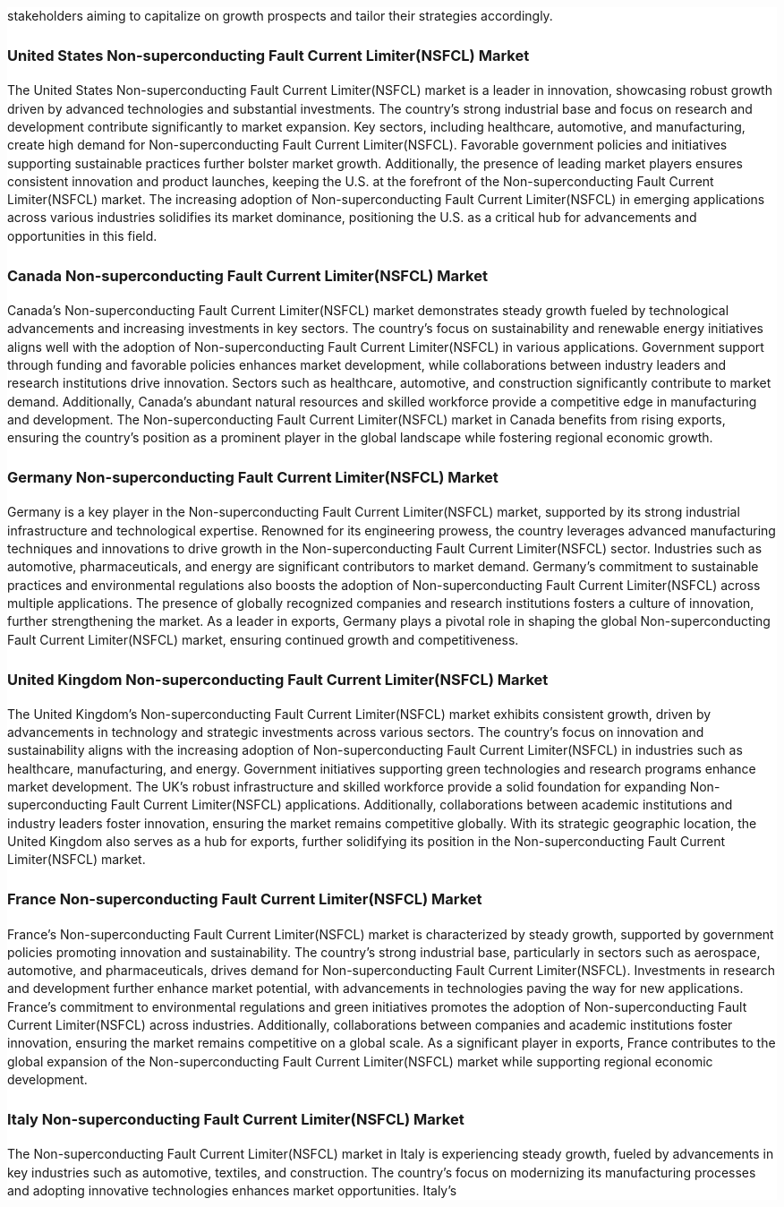 stakeholders aiming to capitalize on growth prospects and tailor their strategies accordingly.</p><h3>United States Non-superconducting Fault Current Limiter(NSFCL) Market</h3><p>The United States Non-superconducting Fault Current Limiter(NSFCL) market is a leader in innovation, showcasing robust growth driven by advanced technologies and substantial investments. The country&rsquo;s strong industrial base and focus on research and development contribute significantly to market expansion. Key sectors, including healthcare, automotive, and manufacturing, create high demand for Non-superconducting Fault Current Limiter(NSFCL). Favorable government policies and initiatives supporting sustainable practices further bolster market growth. Additionally, the presence of leading market players ensures consistent innovation and product launches, keeping the U.S. at the forefront of the Non-superconducting Fault Current Limiter(NSFCL) market. The increasing adoption of Non-superconducting Fault Current Limiter(NSFCL) in emerging applications across various industries solidifies its market dominance, positioning the U.S. as a critical hub for advancements and opportunities in this field.</p><h3>Canada Non-superconducting Fault Current Limiter(NSFCL) Market</h3><p>Canada&rsquo;s Non-superconducting Fault Current Limiter(NSFCL) market demonstrates steady growth fueled by technological advancements and increasing investments in key sectors. The country&rsquo;s focus on sustainability and renewable energy initiatives aligns well with the adoption of Non-superconducting Fault Current Limiter(NSFCL) in various applications. Government support through funding and favorable policies enhances market development, while collaborations between industry leaders and research institutions drive innovation. Sectors such as healthcare, automotive, and construction significantly contribute to market demand. Additionally, Canada&rsquo;s abundant natural resources and skilled workforce provide a competitive edge in manufacturing and development. The Non-superconducting Fault Current Limiter(NSFCL) market in Canada benefits from rising exports, ensuring the country&rsquo;s position as a prominent player in the global landscape while fostering regional economic growth.</p><h3>Germany Non-superconducting Fault Current Limiter(NSFCL) Market</h3><p>Germany is a key player in the Non-superconducting Fault Current Limiter(NSFCL) market, supported by its strong industrial infrastructure and technological expertise. Renowned for its engineering prowess, the country leverages advanced manufacturing techniques and innovations to drive growth in the Non-superconducting Fault Current Limiter(NSFCL) sector. Industries such as automotive, pharmaceuticals, and energy are significant contributors to market demand. Germany&rsquo;s commitment to sustainable practices and environmental regulations also boosts the adoption of Non-superconducting Fault Current Limiter(NSFCL) across multiple applications. The presence of globally recognized companies and research institutions fosters a culture of innovation, further strengthening the market. As a leader in exports, Germany plays a pivotal role in shaping the global Non-superconducting Fault Current Limiter(NSFCL) market, ensuring continued growth and competitiveness.</p><h3>United Kingdom Non-superconducting Fault Current Limiter(NSFCL) Market</h3><p>The United Kingdom&rsquo;s Non-superconducting Fault Current Limiter(NSFCL) market exhibits consistent growth, driven by advancements in technology and strategic investments across various sectors. The country&rsquo;s focus on innovation and sustainability aligns with the increasing adoption of Non-superconducting Fault Current Limiter(NSFCL) in industries such as healthcare, manufacturing, and energy. Government initiatives supporting green technologies and research programs enhance market development. The UK&rsquo;s robust infrastructure and skilled workforce provide a solid foundation for expanding Non-superconducting Fault Current Limiter(NSFCL) applications. Additionally, collaborations between academic institutions and industry leaders foster innovation, ensuring the market remains competitive globally. With its strategic geographic location, the United Kingdom also serves as a hub for exports, further solidifying its position in the Non-superconducting Fault Current Limiter(NSFCL) market.</p><h3>France Non-superconducting Fault Current Limiter(NSFCL) Market</h3><p>France&rsquo;s Non-superconducting Fault Current Limiter(NSFCL) market is characterized by steady growth, supported by government policies promoting innovation and sustainability. The country&rsquo;s strong industrial base, particularly in sectors such as aerospace, automotive, and pharmaceuticals, drives demand for Non-superconducting Fault Current Limiter(NSFCL). Investments in research and development further enhance market potential, with advancements in technologies paving the way for new applications. France&rsquo;s commitment to environmental regulations and green initiatives promotes the adoption of Non-superconducting Fault Current Limiter(NSFCL) across industries. Additionally, collaborations between companies and academic institutions foster innovation, ensuring the market remains competitive on a global scale. As a significant player in exports, France contributes to the global expansion of the Non-superconducting Fault Current Limiter(NSFCL) market while supporting regional economic development.</p><h3>Italy Non-superconducting Fault Current Limiter(NSFCL) Market</h3><p>The Non-superconducting Fault Current Limiter(NSFCL) market in Italy is experiencing steady growth, fueled by advancements in key industries such as automotive, textiles, and construction. The country&rsquo;s focus on modernizing its manufacturing processes and adopting innovative technologies enhances market opportunities. Italy&rsquo;s